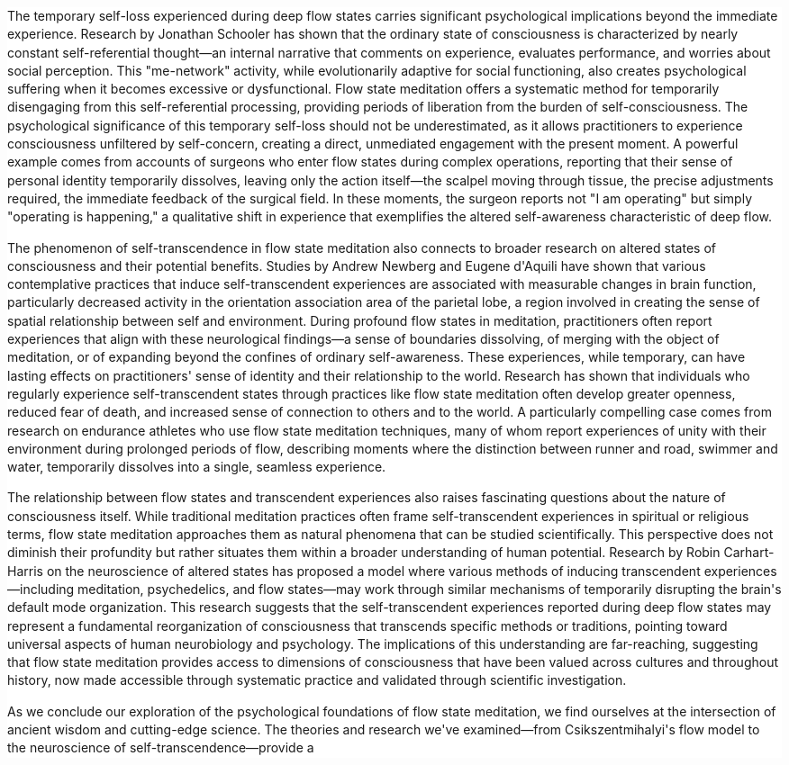 The temporary self-loss experienced during deep flow states carries significant psychological implications beyond the immediate experience. Research by Jonathan Schooler has shown that the ordinary state of consciousness is characterized by nearly constant self-referential thought—an internal narrative that comments on experience, evaluates performance, and worries about social perception. This "me-network" activity, while evolutionarily adaptive for social functioning, also creates psychological suffering when it becomes excessive or dysfunctional. Flow state meditation offers a systematic method for temporarily disengaging from this self-referential processing, providing periods of liberation from the burden of self-consciousness. The psychological significance of this temporary self-loss should not be underestimated, as it allows practitioners to experience consciousness unfiltered by self-concern, creating a direct, unmediated engagement with the present moment. A powerful example comes from accounts of surgeons who enter flow states during complex operations, reporting that their sense of personal identity temporarily dissolves, leaving only the action itself—the scalpel moving through tissue, the precise adjustments required, the immediate feedback of the surgical field. In these moments, the surgeon reports not "I am operating" but simply "operating is happening," a qualitative shift in experience that exemplifies the altered self-awareness characteristic of deep flow.

The phenomenon of self-transcendence in flow state meditation also connects to broader research on altered states of consciousness and their potential benefits. Studies by Andrew Newberg and Eugene d'Aquili have shown that various contemplative practices that induce self-transcendent experiences are associated with measurable changes in brain function, particularly decreased activity in the orientation association area of the parietal lobe, a region involved in creating the sense of spatial relationship between self and environment. During profound flow states in meditation, practitioners often report experiences that align with these neurological findings—a sense of boundaries dissolving, of merging with the object of meditation, or of expanding beyond the confines of ordinary self-awareness. These experiences, while temporary, can have lasting effects on practitioners' sense of identity and their relationship to the world. Research has shown that individuals who regularly experience self-transcendent states through practices like flow state meditation often develop greater openness, reduced fear of death, and increased sense of connection to others and to the world. A particularly compelling case comes from research on endurance athletes who use flow state meditation techniques, many of whom report experiences of unity with their environment during prolonged periods of flow, describing moments where the distinction between runner and road, swimmer and water, temporarily dissolves into a single, seamless experience.

The relationship between flow states and transcendent experiences also raises fascinating questions about the nature of consciousness itself. While traditional meditation practices often frame self-transcendent experiences in spiritual or religious terms, flow state meditation approaches them as natural phenomena that can be studied scientifically. This perspective does not diminish their profundity but rather situates them within a broader understanding of human potential. Research by Robin Carhart-Harris on the neuroscience of altered states has proposed a model where various methods of inducing transcendent experiences—including meditation, psychedelics, and flow states—may work through similar mechanisms of temporarily disrupting the brain's default mode organization. This research suggests that the self-transcendent experiences reported during deep flow states may represent a fundamental reorganization of consciousness that transcends specific methods or traditions, pointing toward universal aspects of human neurobiology and psychology. The implications of this understanding are far-reaching, suggesting that flow state meditation provides access to dimensions of consciousness that have been valued across cultures and throughout history, now made accessible through systematic practice and validated through scientific investigation.

As we conclude our exploration of the psychological foundations of flow state meditation, we find ourselves at the intersection of ancient wisdom and cutting-edge science. The theories and research we've examined—from Csikszentmihalyi's flow model to the neuroscience of self-transcendence—provide a
